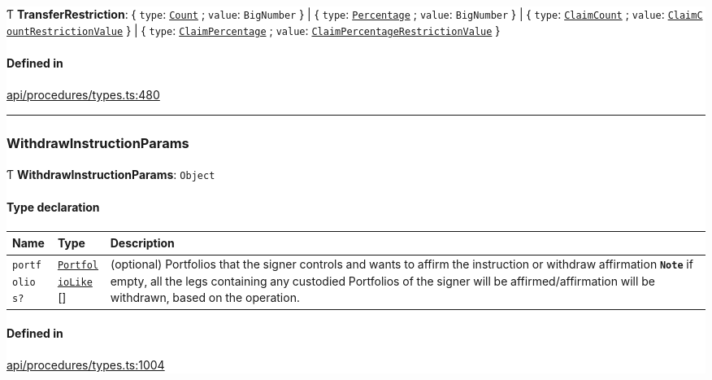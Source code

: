 Ƭ **TransferRestriction**: \{ `type`: [`Count`](../../../../enums/API/Procedures/Types/TransferRestrictionType/TransferRestrictionType.md#count) ; `value`: `BigNumber`  } \| \{ `type`: [`Percentage`](../../../../enums/API/Procedures/Types/TransferRestrictionType/TransferRestrictionType.md#percentage) ; `value`: `BigNumber`  } \| \{ `type`: [`ClaimCount`](../../../../enums/API/Procedures/Types/TransferRestrictionType/TransferRestrictionType.md#claimcount) ; `value`: [`ClaimCountRestrictionValue`](../../../../interfaces/API/Procedures/Types/ClaimCountRestrictionValue/ClaimCountRestrictionValue.md)  } \| \{ `type`: [`ClaimPercentage`](../../../../enums/API/Procedures/Types/TransferRestrictionType/TransferRestrictionType.md#claimpercentage) ; `value`: [`ClaimPercentageRestrictionValue`](../../../../interfaces/API/Procedures/Types/ClaimPercentageRestrictionValue/ClaimPercentageRestrictionValue.md)  }

#### Defined in

[api/procedures/types.ts:480](https://github.com/PolymeshAssociation/polymesh-sdk/blob/b55e63737/src/api/procedures/types.ts#L480)

___

### WithdrawInstructionParams

Ƭ **WithdrawInstructionParams**: `Object`

#### Type declaration

| Name | Type | Description |
| :------ | :------ | :------ |
| `portfolios?` | [`PortfolioLike`](../../Entities/Types/Types.md#portfoliolike)[] | (optional) Portfolios that the signer controls and wants to affirm the instruction or withdraw affirmation **`Note`** if empty, all the legs containing any custodied Portfolios of the signer will be affirmed/affirmation will be withdrawn, based on the operation. |

#### Defined in

[api/procedures/types.ts:1004](https://github.com/PolymeshAssociation/polymesh-sdk/blob/b55e63737/src/api/procedures/types.ts#L1004)
